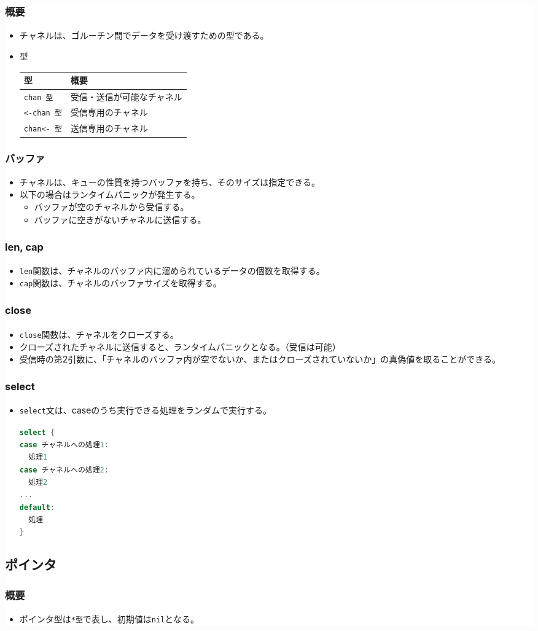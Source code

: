### 概要

- チャネルは、ゴルーチン間でデータを受け渡すための型である。

- 型

  | 型          | 概要                       |
  | ----------- | -------------------------- |
  | `chan 型`   | 受信・送信が可能なチャネル |
  | `<-chan 型` | 受信専用のチャネル         |
  | `chan<- 型` | 送信専用のチャネル         |

### バッファ

- チャネルは、キューの性質を持つバッファを持ち、そのサイズは指定できる。
- 以下の場合はランタイムパニックが発生する。
  - バッファが空のチャネルから受信する。
  - バッファに空きがないチャネルに送信する。

### len, cap

- `len`関数は、チャネルのバッファ内に溜められているデータの個数を取得する。
- `cap`関数は、チャネルのバッファサイズを取得する。

### close

- `close`関数は、チャネルをクローズする。
- クローズされたチャネルに送信すると、ランタイムパニックとなる。（受信は可能）
- 受信時の第2引数に、「チャネルのバッファ内が空でないか、またはクローズされていないか」の真偽値を取ることができる。

### select

- `select`文は、caseのうち実行できる処理をランダムで実行する。

  ```go
  select {
  case チャネルへの処理1:
    処理1
  case チャネルへの処理2:
    処理2
  ...
  default:
    処理
  }
  ```

## ポインタ

### 概要

- ポインタ型は`*型`で表し、初期値は`nil`となる。
